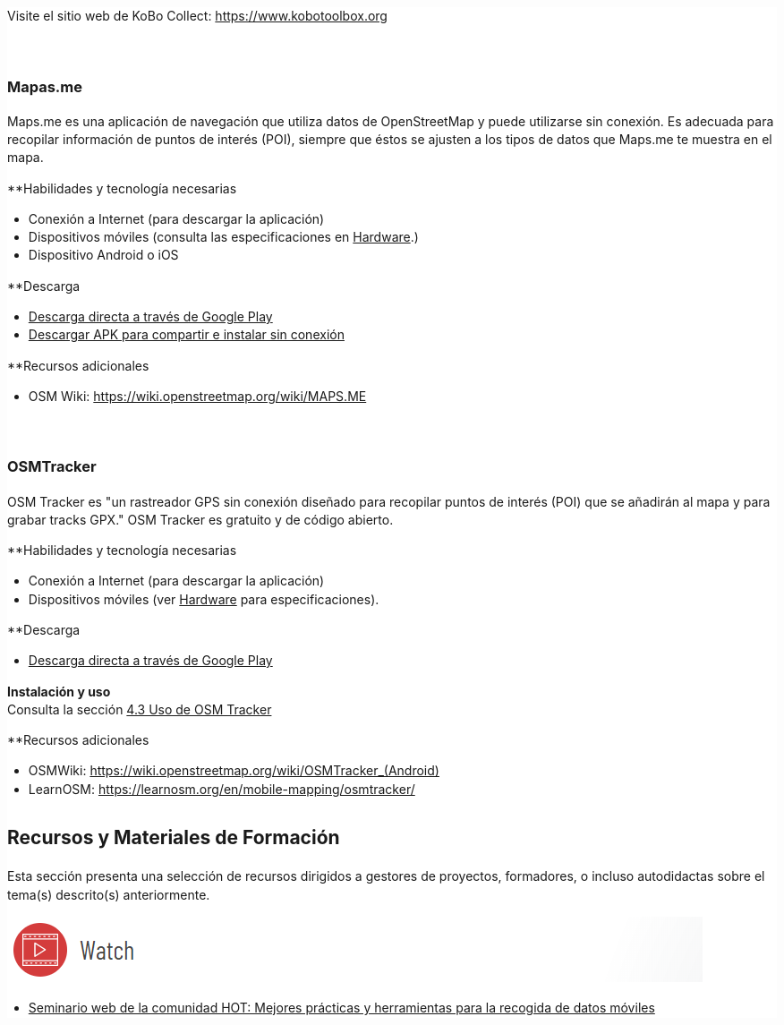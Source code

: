 Visite el sitio web de KoBo Collect: https://www.kobotoolbox.org

<br>

### Mapas.me
Maps.me es una aplicación de navegación que utiliza datos de OpenStreetMap y puede utilizarse sin conexión. Es adecuada para recopilar información de puntos de interés (POI), siempre que éstos se ajusten a los tipos de datos que Maps.me te muestra en el mapa.

**Habilidades y tecnología necesarias

* Conexión a Internet (para descargar la aplicación)
* Dispositivos móviles (consulta las especificaciones en [Hardware](https://hotosm.github.io/toolbox/pages/running-a-mapping-project/1.5-hardware/).) 
* Dispositivo Android o iOS

**Descarga

* [Descarga directa a través de Google Play](https://play.google.com/store/apps/details?id=com.mapswithme.maps.pro&hl=en_US)
* [Descargar APK para compartir e instalar sin conexión](https://maps.me/download/)

**Recursos adicionales

* OSM Wiki: https://wiki.openstreetmap.org/wiki/MAPS.ME

<br>

### OSMTracker
OSM Tracker es "un rastreador GPS sin conexión diseñado para recopilar puntos de interés (POI) que se añadirán al mapa y para grabar tracks GPX." OSM Tracker es gratuito y de código abierto.

**Habilidades y tecnología necesarias

* Conexión a Internet (para descargar la aplicación)
* Dispositivos móviles (ver [Hardware](https://hotosm.github.io/toolbox/pages/running-a-mapping-project/1.5-hardware/) para especificaciones). 

**Descarga

* [Descarga directa a través de Google Play](https://play.google.com/store/apps/details?id=net.osmtracker&hl=en_US)

**Instalación y uso** <br>
Consulta la sección [4.3 Uso de OSM Tracker](https://hotosm.github.io/toolbox/pages/field-mapping-management/4.3_using_osm_tracker/)

**Recursos adicionales

* OSMWiki: https://wiki.openstreetmap.org/wiki/OSMTracker_(Android)
* LearnOSM: https://learnosm.org/en/mobile-mapping/osmtracker/

## Recursos y Materiales de Formación
Esta sección presenta una selección de recursos dirigidos a gestores de proyectos, formadores, o incluso autodidactas sobre el tema(s) descrito(s) anteriormente.

![](/images/watch_icon_wide.PNG)

* [Seminario web de la comunidad HOT: Mejores prácticas y herramientas para la recogida de datos móviles](https://www.youtube.com/watch?v=36PXZPyUoLc)